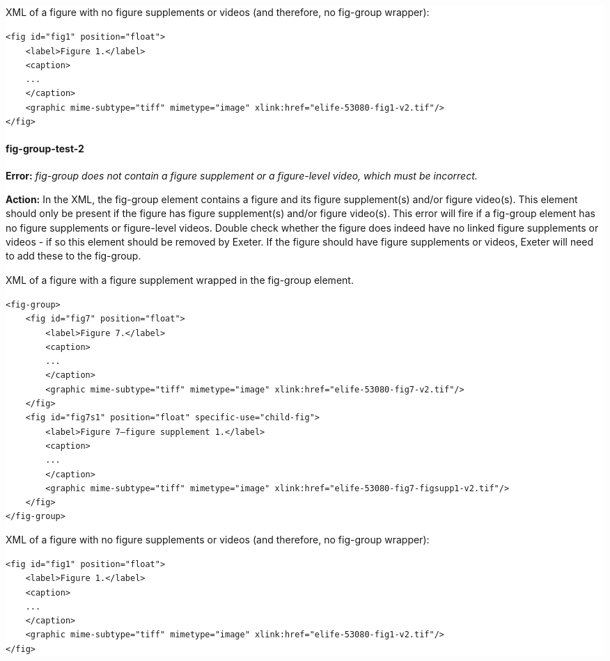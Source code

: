 XML of a figure with no figure supplements or videos \(and therefore, no fig-group wrapper\):

```markup
<fig id="fig1" position="float">
    <label>Figure 1.</label>
    <caption>
    ...
    </caption>
    <graphic mime-subtype="tiff" mimetype="image" xlink:href="elife-53080-fig1-v2.tif"/>
</fig>
```

#### fig-group-test-2

**Error:** _fig-group does not contain a figure supplement or a figure-level video, which must be incorrect._

**Action:** In the XML, the fig-group element contains a figure and its figure supplement\(s\) and/or figure video\(s\). This element should only be present if the figure has figure supplement\(s\) and/or figure video\(s\). This error will fire if a fig-group element has no figure supplements or figure-level videos. Double check whether the figure does indeed have no linked figure supplements or videos - if so this element should be removed by Exeter. If the figure should have figure supplements or videos, Exeter will need to add these to the fig-group.

XML of a figure with a figure supplement wrapped in the fig-group element.

```markup
<fig-group>
    <fig id="fig7" position="float">
        <label>Figure 7.</label>
        <caption>
        ...
        </caption>
        <graphic mime-subtype="tiff" mimetype="image" xlink:href="elife-53080-fig7-v2.tif"/>
    </fig>
    <fig id="fig7s1" position="float" specific-use="child-fig">
        <label>Figure 7—figure supplement 1.</label>
        <caption>
        ...
        </caption>
        <graphic mime-subtype="tiff" mimetype="image" xlink:href="elife-53080-fig7-figsupp1-v2.tif"/>
    </fig>
</fig-group>
```

XML of a figure with no figure supplements or videos \(and therefore, no fig-group wrapper\):

```markup
<fig id="fig1" position="float">
    <label>Figure 1.</label>
    <caption>
    ...
    </caption>
    <graphic mime-subtype="tiff" mimetype="image" xlink:href="elife-53080-fig1-v2.tif"/>
</fig>
```
